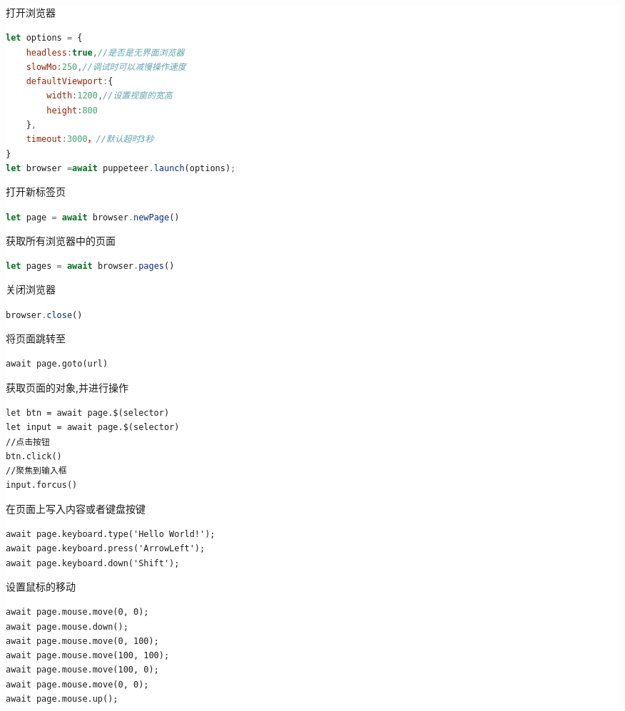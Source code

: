 打开浏览器

```js
let options = {
    headless:true,//是否是无界面浏览器
    slowMo:250,//调试时可以减慢操作速度
    defaultViewport:{
        width:1200,//设置视窗的宽高
        height:800
    },
    timeout:3000，//默认超时3秒
}
let browser =await puppeteer.launch(options);
```

打开新标签页

```js
let page = await browser.newPage()
```

获取所有浏览器中的页面

```js
let pages = await browser.pages()
```

关闭浏览器

```js
browser.close()
```

将页面跳转至

```
await page.goto(url)
```

获取页面的对象,并进行操作

```
let btn = await page.$(selector)
let input = await page.$(selector)
//点击按钮
btn.click()
//聚焦到输入框
input.forcus()
```

在页面上写入内容或者键盘按键

```
await page.keyboard.type('Hello World!');
await page.keyboard.press('ArrowLeft');
await page.keyboard.down('Shift');
```

设置鼠标的移动

```
await page.mouse.move(0, 0);
await page.mouse.down();
await page.mouse.move(0, 100);
await page.mouse.move(100, 100);
await page.mouse.move(100, 0);
await page.mouse.move(0, 0);
await page.mouse.up();
```
